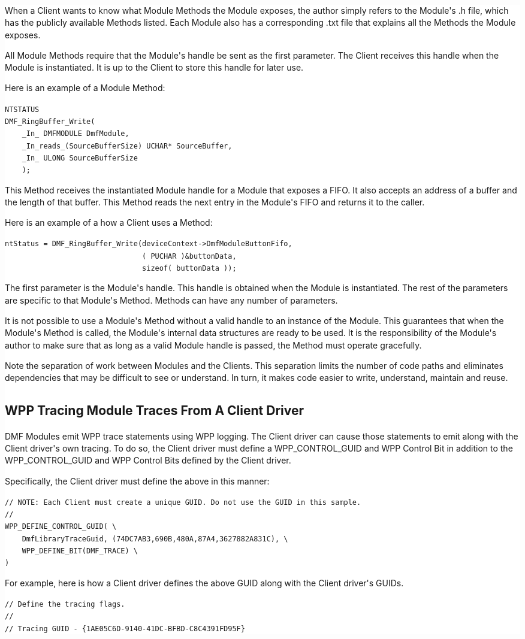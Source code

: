 When a Client wants to know what Module Methods the Module exposes, the
author simply refers to the Module's .h file, which has the publicly
available Methods listed. Each Module also has a corresponding .txt file
that explains all the Methods the Module exposes.

All Module Methods require that the Module's handle be sent as the first
parameter. The Client receives this handle when the Module is
instantiated. It is up to the Client to store this handle for later use.

Here is an example of a Module Method:
```
NTSTATUS
DMF_RingBuffer_Write(
    _In_ DMFMODULE DmfModule,
    _In_reads_(SourceBufferSize) UCHAR* SourceBuffer,
    _In_ ULONG SourceBufferSize
    );
```
This Method receives the instantiated Module handle for a Module that
exposes a FIFO. It also accepts an address of a buffer and the length of
that buffer. This Method reads the next entry in the Module's FIFO and
returns it to the caller.

Here is an example of a how a Client uses a Method:
```
ntStatus = DMF_RingBuffer_Write(deviceContext->DmfModuleButtonFifo,
                                ( PUCHAR )&buttonData,
                                sizeof( buttonData ));
```
The first parameter is the Module's handle. This handle is obtained when
the Module is instantiated. The rest of the parameters are specific to
that Module's Method. Methods can have any number of parameters.

It is not possible to use a Module's Method without a valid handle to an
instance of the Module. This guarantees that when the Module's Method is
called, the Module's internal data structures are ready to be used. It
is the responsibility of the Module's author to make sure that as long
as a valid Module handle is passed, the Method must operate gracefully.

Note the separation of work between Modules and the Clients. This
separation limits the number of code paths and eliminates dependencies
that may be difficult to see or understand. In turn, it makes code
easier to write, understand, maintain and reuse.

WPP Tracing Module Traces From A Client Driver
----------------------------------------------

DMF Modules emit WPP trace statements using WPP logging. The Client
driver can cause those statements to emit along with the Client driver's
own tracing. To do so, the Client driver must define a
WPP_CONTROL_GUID and WPP Control Bit in addition to the
WPP_CONTROL_GUID and WPP Control Bits defined by the Client driver.

Specifically, the Client driver must define the above in this manner:
```
// NOTE: Each Client must create a unique GUID. Do not use the GUID in this sample.
//
WPP_DEFINE_CONTROL_GUID( \
    DmfLibraryTraceGuid, (74DC7AB3,690B,480A,87A4,3627882A831C), \
    WPP_DEFINE_BIT(DMF_TRACE) \
) 
```
For example, here is how a Client driver defines the above GUID along
with the Client driver's GUIDs.
```
// Define the tracing flags.
//
// Tracing GUID - {1AE05C6D-9140-41DC-BFBD-C8C4391FD95F}
```